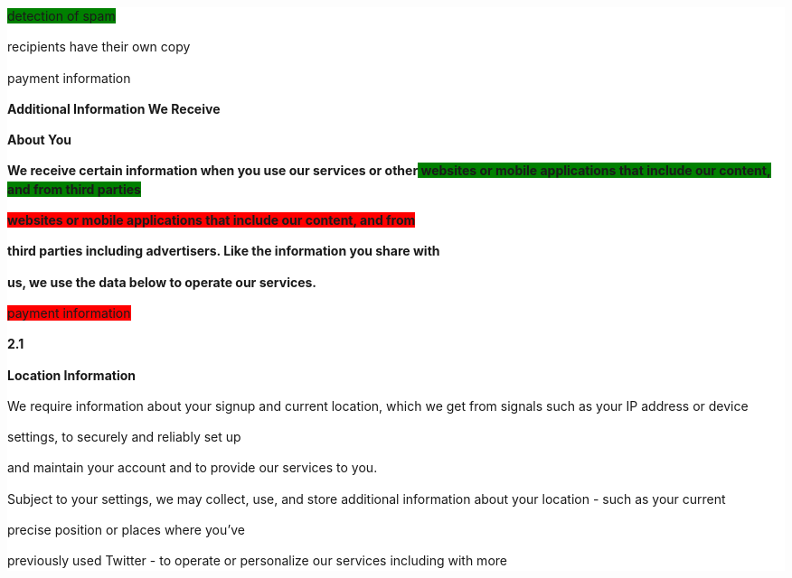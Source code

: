

<span style="background-color: green;">detection of spam


recipients have their own copy


payment information



</span>**Additional Information We Receive<span style="background-color: green;"> </span><span style="background-color: red;">**


**</span>About You**


**We receive certain information when you use our services or other<span style="background-color: green;"> websites or mobile applications that include our content, and from third parties</span>**


**<span style="background-color: red;">websites or mobile applications that include our content, and from**


**third parties </span>including advertisers. Like the information you share with<span style="background-color: green;"> </span><span style="background-color: red;">**


**</span>us, we use the data below to operate our services.**


<span style="background-color: red;">payment information



**</span>2.1<span style="background-color: red;">**</span>


**Location Information**


We require information about your signup and current location, which we get from signals such as your IP address or device<span style="background-color: green;"> </span><span style="background-color: red;">


</span>settings, to securely and reliably set up<span style="background-color: red;"> </span><span style="background-color: green;">


</span>and maintain your account and to provide our services to you.


Subject to your settings, we may collect, use, and store additional information about your location - such as your current<span style="background-color: green;"> </span><span style="background-color: red;">


</span>precise position or places where you’ve<span style="background-color: red;"> </span><span style="background-color: green;">


</span>previously used Twitter - to operate or personalize our services including with more<span style="background-color: green;"> </span><span style="background-color: red;">

